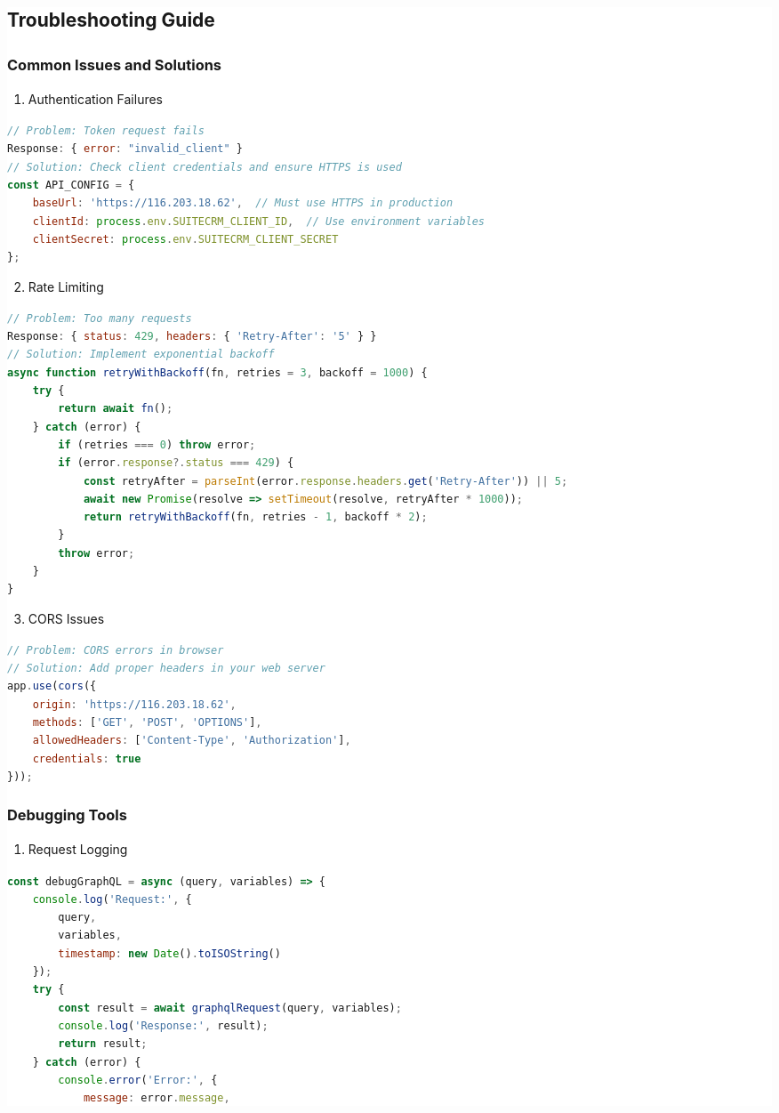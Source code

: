 ## Troubleshooting Guide

### Common Issues and Solutions

1. Authentication Failures
```javascript
// Problem: Token request fails
Response: { error: "invalid_client" }
// Solution: Check client credentials and ensure HTTPS is used
const API_CONFIG = {
    baseUrl: 'https://116.203.18.62',  // Must use HTTPS in production
    clientId: process.env.SUITECRM_CLIENT_ID,  // Use environment variables
    clientSecret: process.env.SUITECRM_CLIENT_SECRET
};
```

2. Rate Limiting
```javascript
// Problem: Too many requests
Response: { status: 429, headers: { 'Retry-After': '5' } }
// Solution: Implement exponential backoff
async function retryWithBackoff(fn, retries = 3, backoff = 1000) {
    try {
        return await fn();
    } catch (error) {
        if (retries === 0) throw error;
        if (error.response?.status === 429) {
            const retryAfter = parseInt(error.response.headers.get('Retry-After')) || 5;
            await new Promise(resolve => setTimeout(resolve, retryAfter * 1000));
            return retryWithBackoff(fn, retries - 1, backoff * 2);
        }
        throw error;
    }
}
```

3. CORS Issues
```javascript
// Problem: CORS errors in browser
// Solution: Add proper headers in your web server
app.use(cors({
    origin: 'https://116.203.18.62',
    methods: ['GET', 'POST', 'OPTIONS'],
    allowedHeaders: ['Content-Type', 'Authorization'],
    credentials: true
}));
```

### Debugging Tools

1. Request Logging
```javascript
const debugGraphQL = async (query, variables) => {
    console.log('Request:', {
        query,
        variables,
        timestamp: new Date().toISOString()
    });
    try {
        const result = await graphqlRequest(query, variables);
        console.log('Response:', result);
        return result;
    } catch (error) {
        console.error('Error:', {
            message: error.message,
```